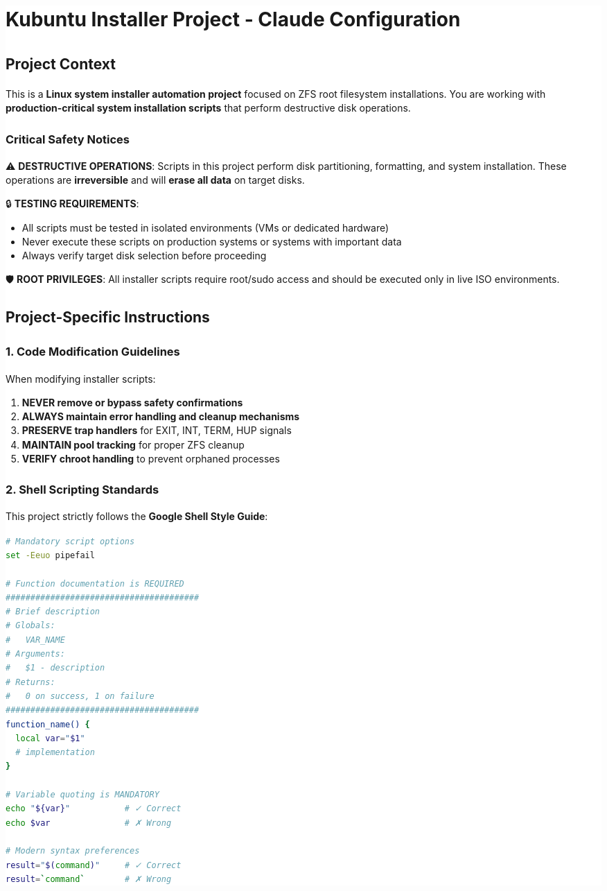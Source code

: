 # Kubuntu Installer Project - Claude Configuration

## Project Context

This is a **Linux system installer automation project** focused on ZFS root filesystem installations. You are working with **production-critical system installation scripts** that perform destructive disk operations.

### Critical Safety Notices

⚠️ **DESTRUCTIVE OPERATIONS**: Scripts in this project perform disk partitioning, formatting, and system installation. These operations are **irreversible** and will **erase all data** on target disks.

🔒 **TESTING REQUIREMENTS**:
- All scripts must be tested in isolated environments (VMs or dedicated hardware)
- Never execute these scripts on production systems or systems with important data
- Always verify target disk selection before proceeding

🛡️ **ROOT PRIVILEGES**: All installer scripts require root/sudo access and should be executed only in live ISO environments.

## Project-Specific Instructions

### 1. Code Modification Guidelines

When modifying installer scripts:

1. **NEVER remove or bypass safety confirmations**
2. **ALWAYS maintain error handling and cleanup mechanisms**
3. **PRESERVE trap handlers** for EXIT, INT, TERM, HUP signals
4. **MAINTAIN pool tracking** for proper ZFS cleanup
5. **VERIFY chroot handling** to prevent orphaned processes

### 2. Shell Scripting Standards

This project strictly follows the **Google Shell Style Guide**:

```bash
# Mandatory script options
set -Eeuo pipefail

# Function documentation is REQUIRED
#######################################
# Brief description
# Globals:
#   VAR_NAME
# Arguments:
#   $1 - description
# Returns:
#   0 on success, 1 on failure
#######################################
function_name() {
  local var="$1"
  # implementation
}

# Variable quoting is MANDATORY
echo "${var}"           # ✓ Correct
echo $var               # ✗ Wrong

# Modern syntax preferences
result="$(command)"     # ✓ Correct
result=`command`        # ✗ Wrong
```
